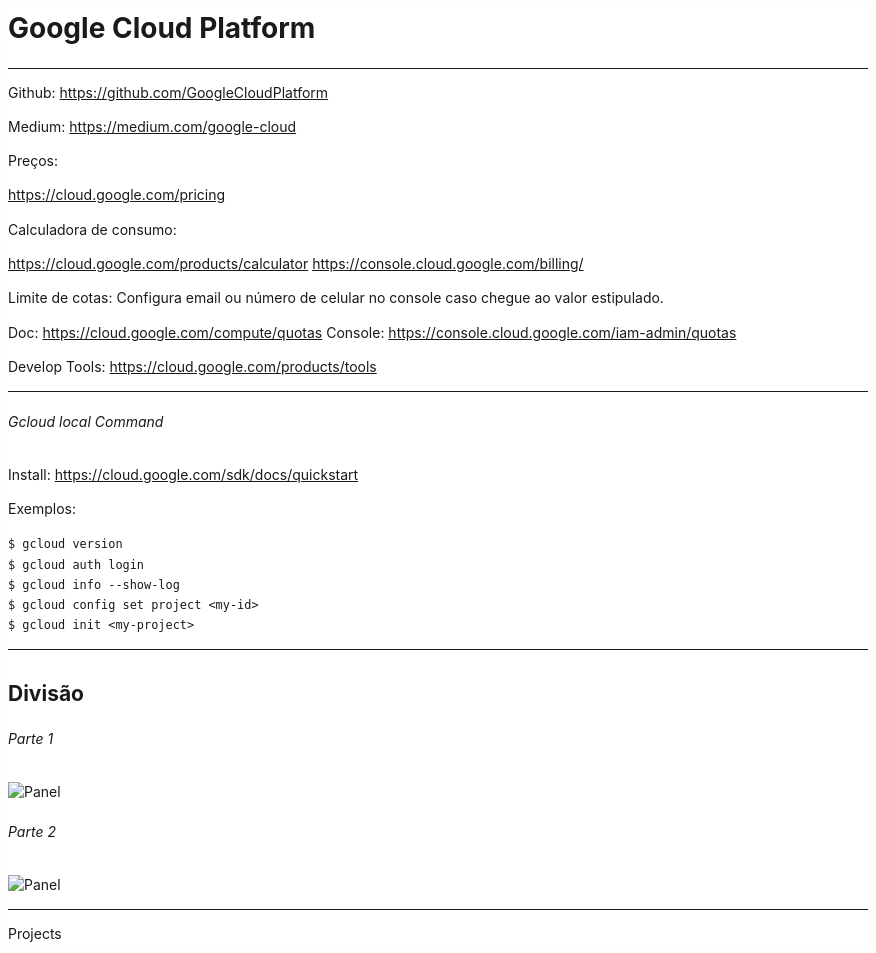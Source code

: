# Google Cloud Platform

---

Github: https://github.com/GoogleCloudPlatform

Medium: https://medium.com/google-cloud

Preços:

https://cloud.google.com/pricing

Calculadora de consumo:

https://cloud.google.com/products/calculator
https://console.cloud.google.com/billing/

Limite de cotas:
Configura email ou número de celular no console caso chegue ao valor estipulado.

Doc: https://cloud.google.com/compute/quotas
Console: https://console.cloud.google.com/iam-admin/quotas

Develop Tools: https://cloud.google.com/products/tools

---

###### Gcloud local Command

Install: https://cloud.google.com/sdk/docs/quickstart

Exemplos:

```
$ gcloud version
$ gcloud auth login
$ gcloud info --show-log
$ gcloud config set project <my-id>
$ gcloud init <my-project>
```

---

## Divisão

###### Parte 1

![Panel](https://www.turbogeek.co.uk/wp-content/uploads/2019/02/word-image-4.png)

###### Parte 2

![Panel](https://www.devsamurai.com/wp-content/uploads/2018/11/gcp_devtools.png)

---

Projects
